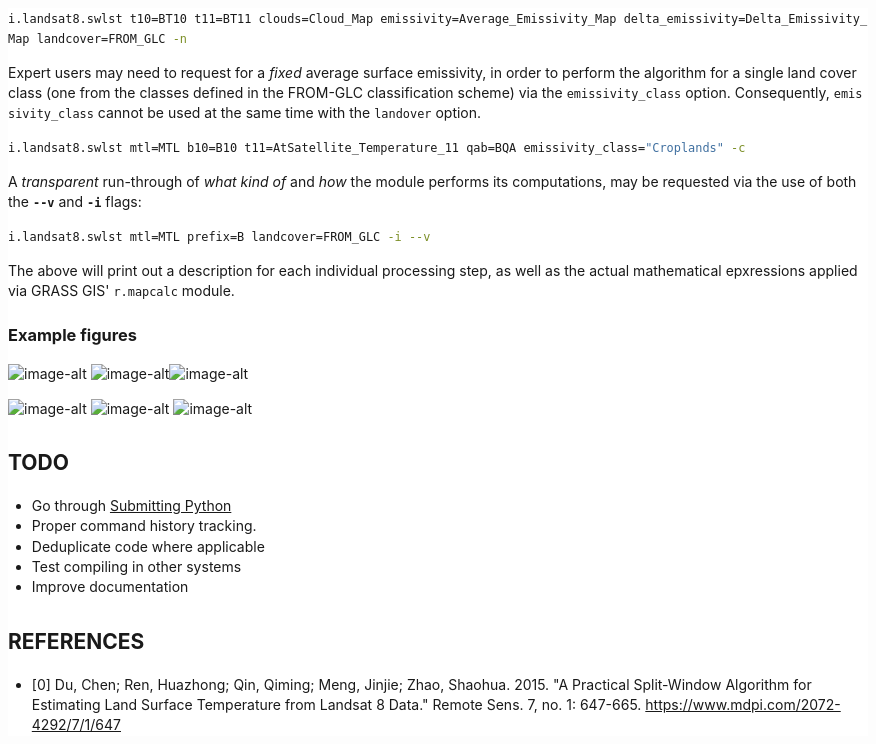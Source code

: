 ```sh
i.landsat8.swlst t10=BT10 t11=BT11 clouds=Cloud_Map emissivity=Average_Emissivity_Map delta_emissivity=Delta_Emissivity_Map landcover=FROM_GLC -n
```

Expert users may need to request for a *fixed* average surface
emissivity, in order to perform the algorithm for a single land cover
class (one from the classes defined in the FROM-GLC classification
scheme) via the `emissivity_class` option. Consequently,
`emissivity_class` cannot be used at the same time with the `landover`
option.

```sh
i.landsat8.swlst mtl=MTL b10=B10 t11=AtSatellite_Temperature_11 qab=BQA emissivity_class="Croplands" -c 
```

A *transparent* run-through of *what kind of* and *how* the module
performs its computations, may be requested via the use of both the
**`--v`** and **`-i`** flags:

```sh
i.landsat8.swlst mtl=MTL prefix=B landcover=FROM_GLC -i --v  
```

The above will print out a description for each individual processing
step, as well as the actual mathematical epxressions applied via GRASS
GIS' `r.mapcalc` module.

### Example figures

![image-alt](lst_window_7.jpg)
![image-alt](lst_window_9.jpg)![image-alt](lst_window_11.jpg)

![image-alt](lst_window_7_detail_500px.jpg)
![image-alt](lst_window_9_detail_500px.jpg)
![image-alt](lst_window_11_detail_500px.jpg)

## TODO

  - Go through [Submitting
    Python](https://github.com/OSGeo/grass/blob/main/doc/development/style_guide.md#python)
  - Proper command history tracking.
  - Deduplicate code where applicable
  - Test compiling in other systems
  - Improve documentation

## REFERENCES

  - \[0\] Du, Chen; Ren, Huazhong; Qin, Qiming; Meng, Jinjie; Zhao,
    Shaohua. 2015. "A Practical Split-Window Algorithm for Estimating
    Land Surface Temperature from Landsat 8 Data." Remote Sens. 7, no.
    1: 647-665. https://www.mdpi.com/2072-4292/7/1/647
